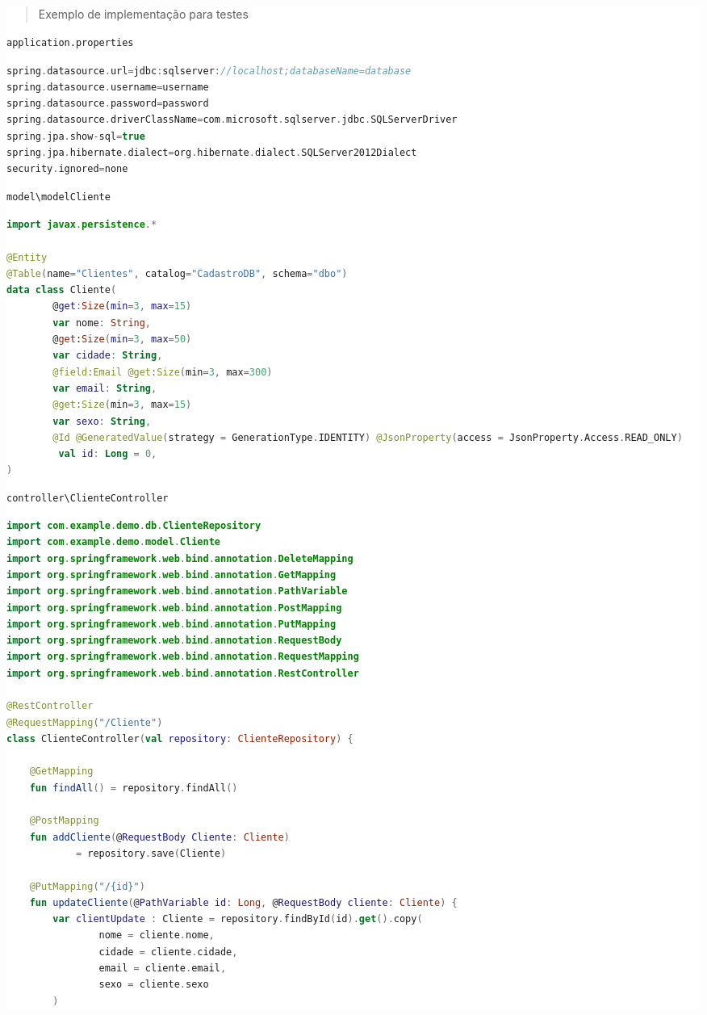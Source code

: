 > Exemplo de implementação para testes

`application.properties`
```kotlin
spring.datasource.url=jdbc:sqlserver://localhost;databaseName=database
spring.datasource.username=username
spring.datasource.password=password
spring.datasource.driverClassName=com.microsoft.sqlserver.jdbc.SQLServerDriver
spring.jpa.show-sql=true
spring.jpa.hibernate.dialect=org.hibernate.dialect.SQLServer2012Dialect
security.ignored=none
```

`model\modelCliente`
```kotlin
import javax.persistence.*

@Entity
@Table(name="Clientes", catalog="CadastroDB", schema="dbo")
data class Cliente(
        @get:Size(min=3, max=15)
        var nome: String,
        @get:Size(min=3, max=50)
        var cidade: String,
        @field:Email @get:Size(min=3, max=300)
        var email: String,
        @get:Size(min=3, max=15)
        var sexo: String,
        @Id @GeneratedValue(strategy = GenerationType.IDENTITY) @JsonProperty(access = JsonProperty.Access.READ_ONLY)
         val id: Long = 0,
)
```

`controller\ClienteController`
```kotlin
import com.example.demo.db.ClienteRepository
import com.example.demo.model.Cliente
import org.springframework.web.bind.annotation.DeleteMapping
import org.springframework.web.bind.annotation.GetMapping
import org.springframework.web.bind.annotation.PathVariable
import org.springframework.web.bind.annotation.PostMapping
import org.springframework.web.bind.annotation.PutMapping
import org.springframework.web.bind.annotation.RequestBody
import org.springframework.web.bind.annotation.RequestMapping
import org.springframework.web.bind.annotation.RestController

@RestController
@RequestMapping("/Cliente")
class ClienteController(val repository: ClienteRepository) {

    @GetMapping
    fun findAll() = repository.findAll()

    @PostMapping
    fun addCliente(@RequestBody Cliente: Cliente)
            = repository.save(Cliente)

    @PutMapping("/{id}")
    fun updateCliente(@PathVariable id: Long, @RequestBody cliente: Cliente) {
        var clientUpdate : Cliente = repository.findById(id).get().copy(
                nome = cliente.nome,
                cidade = cliente.cidade,
                email = cliente.email,
                sexo = cliente.sexo
        )
```